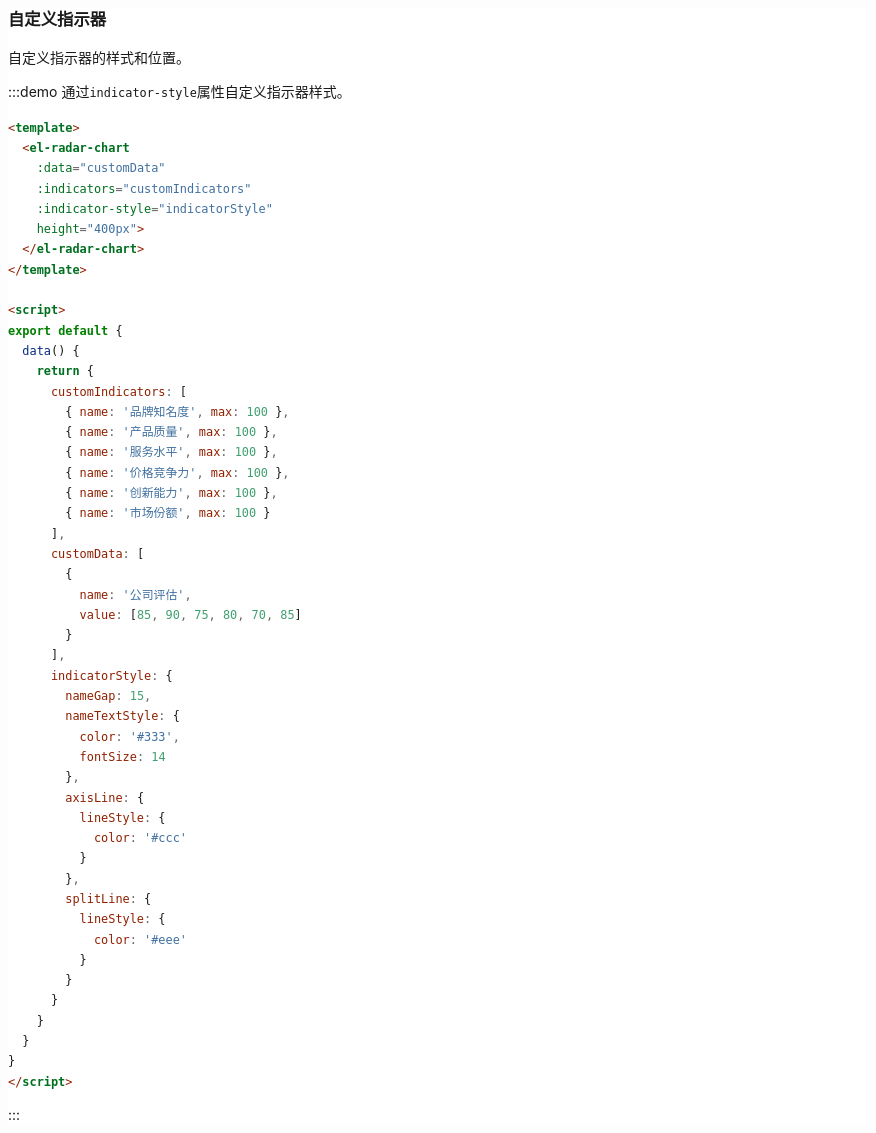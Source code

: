 ### 自定义指示器

自定义指示器的样式和位置。

:::demo 通过`indicator-style`属性自定义指示器样式。

```html
<template>
  <el-radar-chart
    :data="customData"
    :indicators="customIndicators"
    :indicator-style="indicatorStyle"
    height="400px">
  </el-radar-chart>
</template>

<script>
export default {
  data() {
    return {
      customIndicators: [
        { name: '品牌知名度', max: 100 },
        { name: '产品质量', max: 100 },
        { name: '服务水平', max: 100 },
        { name: '价格竞争力', max: 100 },
        { name: '创新能力', max: 100 },
        { name: '市场份额', max: 100 }
      ],
      customData: [
        {
          name: '公司评估',
          value: [85, 90, 75, 80, 70, 85]
        }
      ],
      indicatorStyle: {
        nameGap: 15,
        nameTextStyle: {
          color: '#333',
          fontSize: 14
        },
        axisLine: {
          lineStyle: {
            color: '#ccc'
          }
        },
        splitLine: {
          lineStyle: {
            color: '#eee'
          }
        }
      }
    }
  }
}
</script>
```
:::
